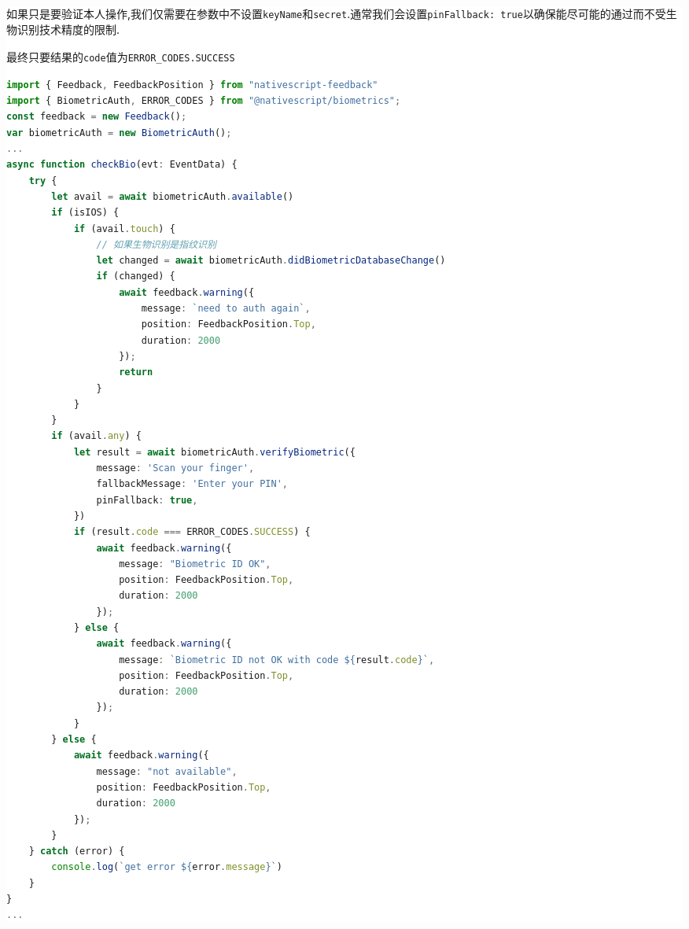 如果只是要验证本人操作,我们仅需要在参数中不设置`keyName`和`secret`.通常我们会设置`pinFallback: true`以确保能尽可能的通过而不受生物识别技术精度的限制.

最终只要结果的`code`值为`ERROR_CODES.SUCCESS`

```ts
import { Feedback, FeedbackPosition } from "nativescript-feedback"
import { BiometricAuth, ERROR_CODES } from "@nativescript/biometrics";
const feedback = new Feedback();
var biometricAuth = new BiometricAuth();
...
async function checkBio(evt: EventData) {
    try {
        let avail = await biometricAuth.available()
        if (isIOS) {
            if (avail.touch) {
                // 如果生物识别是指纹识别
                let changed = await biometricAuth.didBiometricDatabaseChange()
                if (changed) {
                    await feedback.warning({
                        message: `need to auth again`,
                        position: FeedbackPosition.Top,
                        duration: 2000
                    });
                    return
                }
            }
        }
        if (avail.any) {
            let result = await biometricAuth.verifyBiometric({
                message: 'Scan your finger',
                fallbackMessage: 'Enter your PIN',
                pinFallback: true,
            })
            if (result.code === ERROR_CODES.SUCCESS) {
                await feedback.warning({
                    message: "Biometric ID OK",
                    position: FeedbackPosition.Top,
                    duration: 2000
                });
            } else {
                await feedback.warning({
                    message: `Biometric ID not OK with code ${result.code}`,
                    position: FeedbackPosition.Top,
                    duration: 2000
                });
            }
        } else {
            await feedback.warning({
                message: "not available",
                position: FeedbackPosition.Top,
                duration: 2000
            });
        }
    } catch (error) {
        console.log(`get error ${error.message}`)
    }
}
...
```
